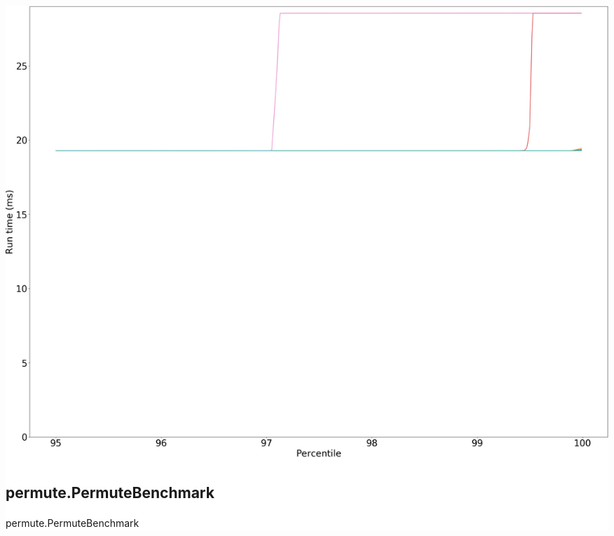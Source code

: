 ![nbody.NbodyBenchmark unified-heap-gc/size_16g-16g](percentile_95plus_nbody.NbodyBenchmark_conf5.png)

## permute.PermuteBenchmark
permute.PermuteBenchmark
